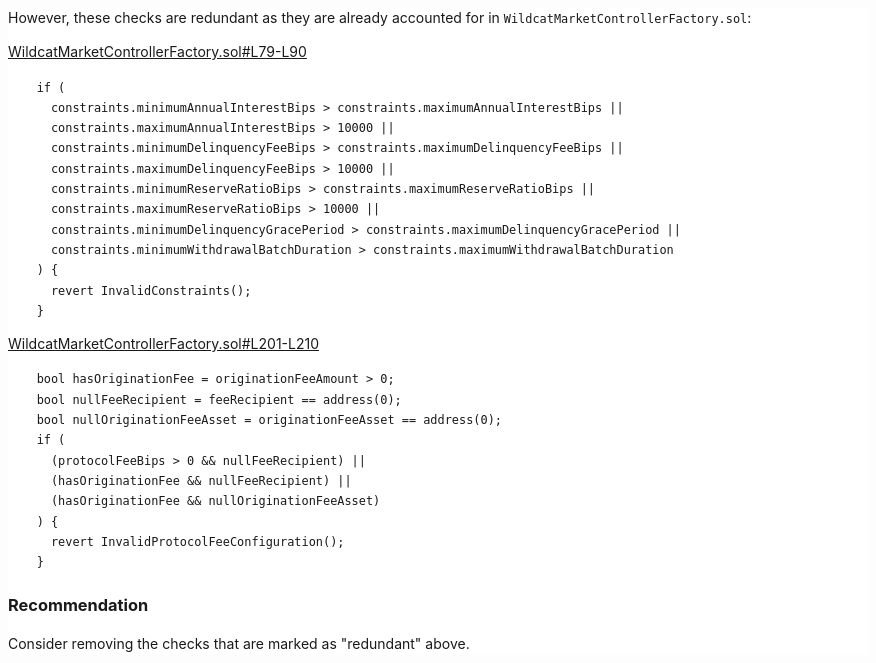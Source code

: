 However, these checks are redundant as they are already accounted for in `WildcatMarketControllerFactory.sol`:

[WildcatMarketControllerFactory.sol#L79-L90](https://github.com/code-423n4/2023-10-wildcat/blob/main/src/WildcatMarketControllerFactory.sol#L79-L90)

```solidity
    if (
      constraints.minimumAnnualInterestBips > constraints.maximumAnnualInterestBips ||
      constraints.maximumAnnualInterestBips > 10000 ||
      constraints.minimumDelinquencyFeeBips > constraints.maximumDelinquencyFeeBips ||
      constraints.maximumDelinquencyFeeBips > 10000 ||
      constraints.minimumReserveRatioBips > constraints.maximumReserveRatioBips ||
      constraints.maximumReserveRatioBips > 10000 ||
      constraints.minimumDelinquencyGracePeriod > constraints.maximumDelinquencyGracePeriod ||
      constraints.minimumWithdrawalBatchDuration > constraints.maximumWithdrawalBatchDuration
    ) {
      revert InvalidConstraints();
    }
```

[WildcatMarketControllerFactory.sol#L201-L210](https://github.com/code-423n4/2023-10-wildcat/blob/main/src/WildcatMarketControllerFactory.sol#L201-L210)

```solidity
    bool hasOriginationFee = originationFeeAmount > 0;
    bool nullFeeRecipient = feeRecipient == address(0);
    bool nullOriginationFeeAsset = originationFeeAsset == address(0);
    if (
      (protocolFeeBips > 0 && nullFeeRecipient) ||
      (hasOriginationFee && nullFeeRecipient) ||
      (hasOriginationFee && nullOriginationFeeAsset)
    ) {
      revert InvalidProtocolFeeConfiguration();
    }
```

### Recommendation

Consider removing the checks that are marked as "redundant" above.